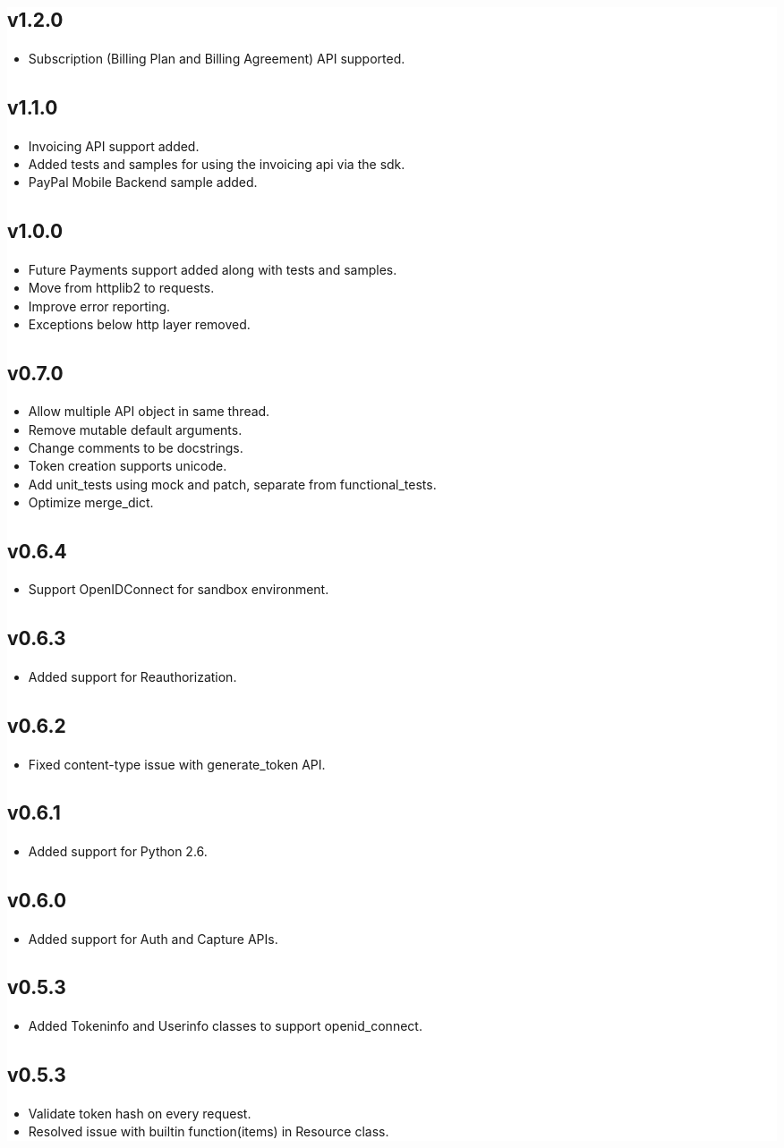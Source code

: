 v1.2.0
-----
* Subscription (Billing Plan and Billing Agreement) API supported.

v1.1.0
-----
* Invoicing API support added.
* Added tests and samples for using the invoicing api via the sdk.
* PayPal Mobile Backend sample added.

v1.0.0
-----
* Future Payments support added along with tests and samples.
* Move from httplib2 to requests.
* Improve error reporting.
* Exceptions below http layer removed.

v0.7.0
-----
* Allow multiple API object in same thread.
* Remove mutable default arguments.
* Change comments to be docstrings.
* Token creation supports unicode.
* Add unit_tests using mock and patch, separate from functional_tests.
* Optimize merge_dict.

v0.6.4
-----
* Support OpenIDConnect for sandbox environment.

v0.6.3
-----
* Added support for Reauthorization.

v0.6.2
-----
* Fixed content-type issue with generate_token API.

v0.6.1
-----
* Added support for Python 2.6.

v0.6.0
-----
* Added support for Auth and Capture APIs.

v0.5.3
-----
* Added Tokeninfo and Userinfo classes to support openid_connect.

v0.5.3
-----
* Validate token hash on every request.
* Resolved issue with builtin function(items) in Resource class.
